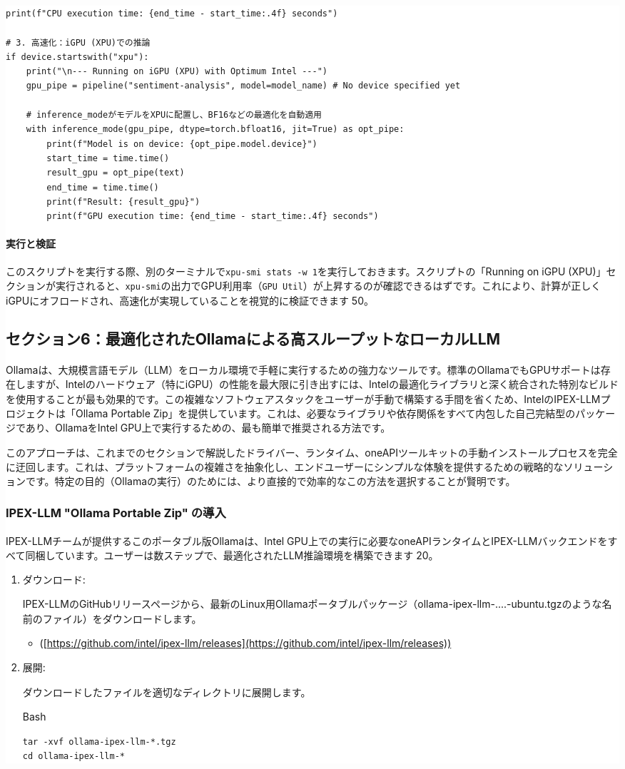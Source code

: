 ```
print(f"CPU execution time: {end_time - start_time:.4f} seconds")

# 3. 高速化：iGPU (XPU)での推論
if device.startswith("xpu"):
    print("\n--- Running on iGPU (XPU) with Optimum Intel ---")
    gpu_pipe = pipeline("sentiment-analysis", model=model_name) # No device specified yet

    # inference_modeがモデルをXPUに配置し、BF16などの最適化を自動適用
    with inference_mode(gpu_pipe, dtype=torch.bfloat16, jit=True) as opt_pipe:
        print(f"Model is on device: {opt_pipe.model.device}")
        start_time = time.time()
        result_gpu = opt_pipe(text)
        end_time = time.time()
        print(f"Result: {result_gpu}")
        print(f"GPU execution time: {end_time - start_time:.4f} seconds")
```

#### 実行と検証

このスクリプトを実行する際、別のターミナルで`xpu-smi stats -w 1`を実行しておきます。スクリプトの「Running on iGPU (XPU)」セクションが実行されると、`xpu-smi`の出力でGPU利用率（`GPU Util`）が上昇するのが確認できるはずです。これにより、計算が正しくiGPUにオフロードされ、高速化が実現していることを視覚的に検証できます 50。

## セクション6：最適化されたOllamaによる高スループットなローカルLLM

Ollamaは、大規模言語モデル（LLM）をローカル環境で手軽に実行するための強力なツールです。標準のOllamaでもGPUサポートは存在しますが、Intelのハードウェア（特にiGPU）の性能を最大限に引き出すには、Intelの最適化ライブラリと深く統合された特別なビルドを使用することが最も効果的です。この複雑なソフトウェアスタックをユーザーが手動で構築する手間を省くため、IntelのIPEX-LLMプロジェクトは「Ollama Portable Zip」を提供しています。これは、必要なライブラリや依存関係をすべて内包した自己完結型のパッケージであり、OllamaをIntel GPU上で実行するための、最も簡単で推奨される方法です。

このアプローチは、これまでのセクションで解説したドライバー、ランタイム、oneAPIツールキットの手動インストールプロセスを完全に迂回します。これは、プラットフォームの複雑さを抽象化し、エンドユーザーにシンプルな体験を提供するための戦略的なソリューションです。特定の目的（Ollamaの実行）のためには、より直接的で効率的なこの方法を選択することが賢明です。

### IPEX-LLM "Ollama Portable Zip" の導入

IPEX-LLMチームが提供するこのポータブル版Ollamaは、Intel GPU上での実行に必要なoneAPIランタイムとIPEX-LLMバックエンドをすべて同梱しています。ユーザーは数ステップで、最適化されたLLM推論環境を構築できます 20。

1. ダウンロード:
    
    IPEX-LLMのGitHubリリースページから、最新のLinux用Ollamaポータブルパッケージ（ollama-ipex-llm-....-ubuntu.tgzのような名前のファイル）をダウンロードします。
    
    - ([https://github.com/intel/ipex-llm/releases](https://github.com/intel/ipex-llm/releases))
        
2. 展開:
    
    ダウンロードしたファイルを適切なディレクトリに展開します。
    
    Bash
    
    ```
    tar -xvf ollama-ipex-llm-*.tgz
    cd ollama-ipex-llm-*
    ```
    